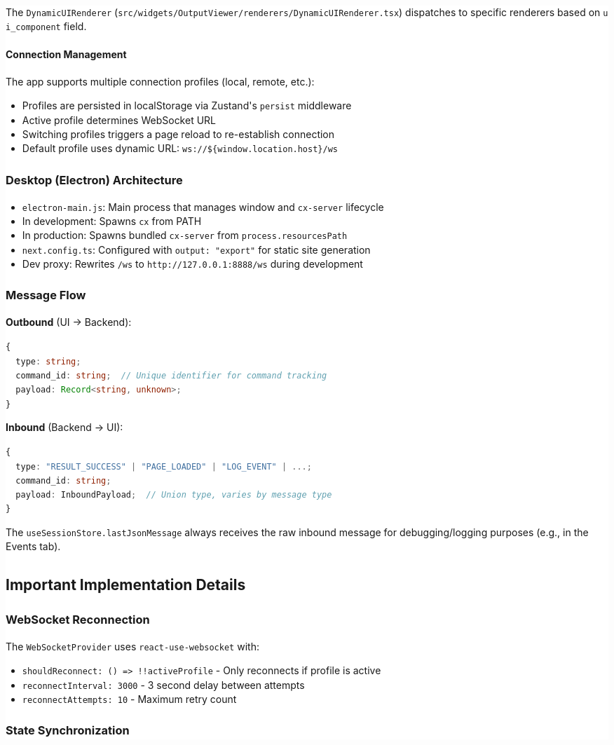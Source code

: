 The `DynamicUIRenderer` (`src/widgets/OutputViewer/renderers/DynamicUIRenderer.tsx`) dispatches to specific renderers based on `ui_component` field.

#### Connection Management

The app supports multiple connection profiles (local, remote, etc.):
- Profiles are persisted in localStorage via Zustand's `persist` middleware
- Active profile determines WebSocket URL
- Switching profiles triggers a page reload to re-establish connection
- Default profile uses dynamic URL: `ws://${window.location.host}/ws`

### Desktop (Electron) Architecture

- `electron-main.js`: Main process that manages window and `cx-server` lifecycle
- In development: Spawns `cx` from PATH
- In production: Spawns bundled `cx-server` from `process.resourcesPath`
- `next.config.ts`: Configured with `output: "export"` for static site generation
- Dev proxy: Rewrites `/ws` to `http://127.0.0.1:8888/ws` during development

### Message Flow

**Outbound** (UI → Backend):
```typescript
{
  type: string;
  command_id: string;  // Unique identifier for command tracking
  payload: Record<string, unknown>;
}
```

**Inbound** (Backend → UI):
```typescript
{
  type: "RESULT_SUCCESS" | "PAGE_LOADED" | "LOG_EVENT" | ...;
  command_id: string;
  payload: InboundPayload;  // Union type, varies by message type
}
```

The `useSessionStore.lastJsonMessage` always receives the raw inbound message for debugging/logging purposes (e.g., in the Events tab).

## Important Implementation Details

### WebSocket Reconnection

The `WebSocketProvider` uses `react-use-websocket` with:
- `shouldReconnect: () => !!activeProfile` - Only reconnects if profile is active
- `reconnectInterval: 3000` - 3 second delay between attempts
- `reconnectAttempts: 10` - Maximum retry count

### State Synchronization
